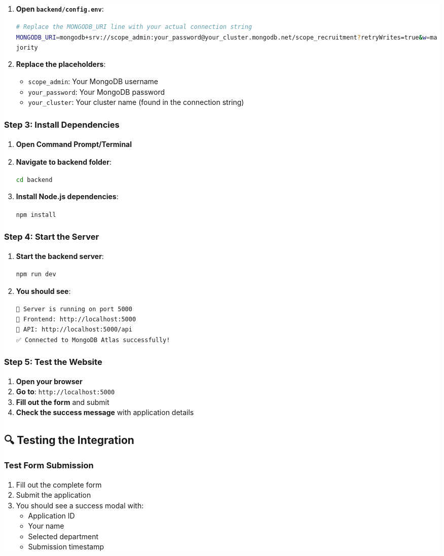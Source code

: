 1. **Open `backend/config.env`**:
   ```bash
   # Replace the MONGODB_URI line with your actual connection string
   MONGODB_URI=mongodb+srv://scope_admin:your_password@your_cluster.mongodb.net/scope_recruitment?retryWrites=true&w=majority
   ```

2. **Replace the placeholders**:
   - `scope_admin`: Your MongoDB username
   - `your_password`: Your MongoDB password
   - `your_cluster`: Your cluster name (found in the connection string)

### Step 3: Install Dependencies

1. **Open Command Prompt/Terminal**
2. **Navigate to backend folder**:
   ```bash
   cd backend
   ```

3. **Install Node.js dependencies**:
   ```bash
   npm install
   ```

### Step 4: Start the Server

1. **Start the backend server**:
   ```bash
   npm run dev
   ```

2. **You should see**:
   ```
   🚀 Server is running on port 5000
   📱 Frontend: http://localhost:5000
   🔗 API: http://localhost:5000/api
   ✅ Connected to MongoDB Atlas successfully!
   ```

### Step 5: Test the Website

1. **Open your browser**
2. **Go to**: `http://localhost:5000`
3. **Fill out the form** and submit
4. **Check the success message** with application details

## 🔍 Testing the Integration

### Test Form Submission

1. Fill out the complete form
2. Submit the application
3. You should see a success modal with:
   - Application ID
   - Your name
   - Selected department
   - Submission timestamp
